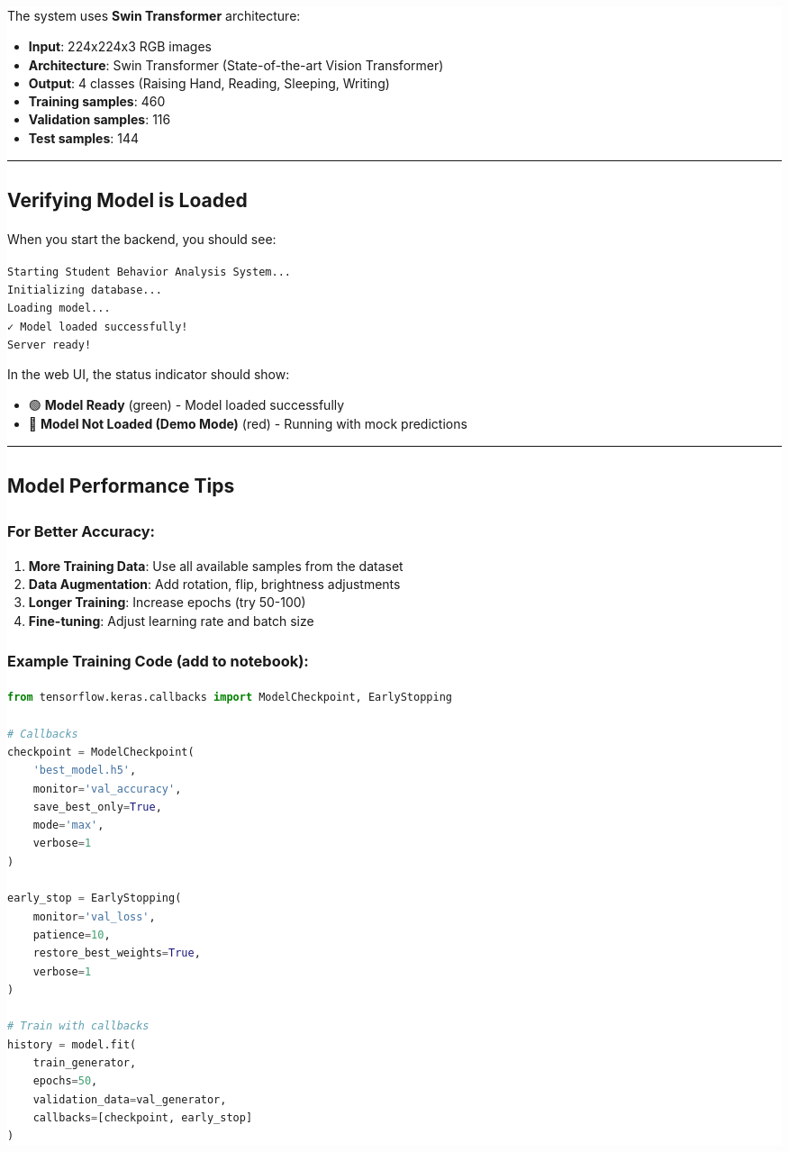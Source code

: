 The system uses **Swin Transformer** architecture:

- **Input**: 224x224x3 RGB images
- **Architecture**: Swin Transformer (State-of-the-art Vision Transformer)
- **Output**: 4 classes (Raising Hand, Reading, Sleeping, Writing)
- **Training samples**: 460
- **Validation samples**: 116
- **Test samples**: 144

---

## Verifying Model is Loaded

When you start the backend, you should see:

```
Starting Student Behavior Analysis System...
Initializing database...
Loading model...
✓ Model loaded successfully!
Server ready!
```

In the web UI, the status indicator should show:
- 🟢 **Model Ready** (green) - Model loaded successfully
- 🔴 **Model Not Loaded (Demo Mode)** (red) - Running with mock predictions

---

## Model Performance Tips

### For Better Accuracy:

1. **More Training Data**: Use all available samples from the dataset
2. **Data Augmentation**: Add rotation, flip, brightness adjustments
3. **Longer Training**: Increase epochs (try 50-100)
4. **Fine-tuning**: Adjust learning rate and batch size

### Example Training Code (add to notebook):

```python
from tensorflow.keras.callbacks import ModelCheckpoint, EarlyStopping

# Callbacks
checkpoint = ModelCheckpoint(
    'best_model.h5',
    monitor='val_accuracy',
    save_best_only=True,
    mode='max',
    verbose=1
)

early_stop = EarlyStopping(
    monitor='val_loss',
    patience=10,
    restore_best_weights=True,
    verbose=1
)

# Train with callbacks
history = model.fit(
    train_generator,
    epochs=50,
    validation_data=val_generator,
    callbacks=[checkpoint, early_stop]
)
```